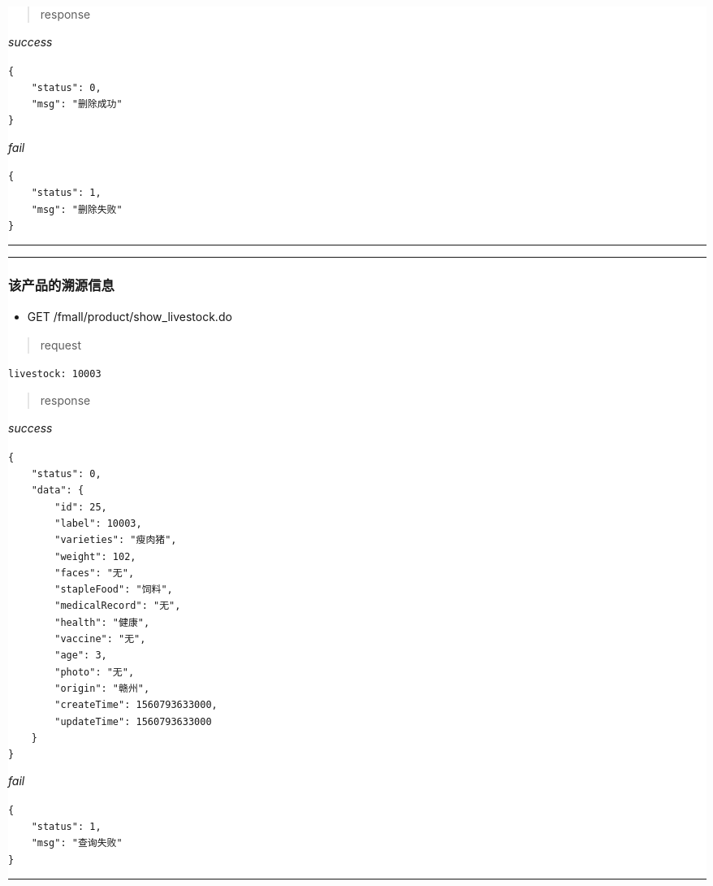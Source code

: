 > response

*success*

    {
        "status": 0,
        "msg": "删除成功"
    } 
    
*fail*
  
    {
        "status": 1,
        "msg": "删除失败"
    } 
    
---



---

### 该产品的溯源信息

- GET /fmall/product/show_livestock.do

> request

    livestock: 10003
    
> response

*success*

    {
        "status": 0,
        "data": {
            "id": 25,
            "label": 10003,
            "varieties": "瘦肉猪",
            "weight": 102,
            "faces": "无",
            "stapleFood": "饲料",
            "medicalRecord": "无",
            "health": "健康",
            "vaccine": "无",
            "age": 3,
            "photo": "无",
            "origin": "赣州",
            "createTime": 1560793633000,
            "updateTime": 1560793633000
        }
    }
    
*fail*
  
    {
        "status": 1,
        "msg": "查询失败"
    } 

---